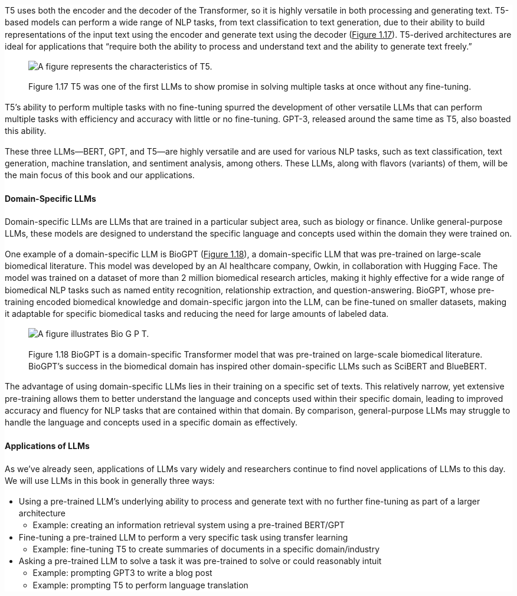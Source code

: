T5 uses both the encoder and the decoder of the Transformer, so it is highly versatile in both processing and generating text. T5-based models can perform a wide range of NLP tasks, from text classification to text generation, due to their ability to build representations of the input text using the encoder and generate text using the decoder ([Figure 1.17](https://learning.oreilly.com/library/view/quick-start-guide/9780138199425/ch01.xhtml#ch01fig17)). T5-derived architectures are ideal for applications that “require both the ability to process and understand text and the ability to generate text freely.”

<figure><img src="https://learning.oreilly.com/api/v2/epubs/urn:orm:book:9780138199425/files/graphics/01fig17.jpg" alt="A figure represents the characteristics of T5." height="220" width="450"><figcaption><p>Figure 1.17 T5 was one of the first LLMs to show promise in solving multiple tasks at once without any fine-tuning.</p></figcaption></figure>

T5’s ability to perform multiple tasks with no fine-tuning spurred the development of other versatile LLMs that can perform multiple tasks with efficiency and accuracy with little or no fine-tuning. GPT-3, released around the same time as T5, also boasted this ability.

These three LLMs—BERT, GPT, and T5—are highly versatile and are used for various NLP tasks, such as text classification, text generation, machine translation, and sentiment analysis, among others. These LLMs, along with flavors (variants) of them, will be the main focus of this book and our applications.

#### Domain-Specific LLMs <a href="#ch01lev1sec4" id="ch01lev1sec4"></a>

Domain-specific LLMs are LLMs that are trained in a particular subject area, such as biology or finance. Unlike general-purpose LLMs, these models are designed to understand the specific language and concepts used within the domain they were trained on.

One example of a domain-specific LLM is BioGPT ([Figure 1.18](https://learning.oreilly.com/library/view/quick-start-guide/9780138199425/ch01.xhtml#ch01fig18)), a domain-specific LLM that was pre-trained on large-scale biomedical literature. This model was developed by an AI healthcare company, Owkin, in collaboration with Hugging Face. The model was trained on a dataset of more than 2 million biomedical research articles, making it highly effective for a wide range of biomedical NLP tasks such as named entity recognition, relationship extraction, and question-answering. BioGPT, whose pre-training encoded biomedical knowledge and domain-specific jargon into the LLM, can be fine-tuned on smaller datasets, making it adaptable for specific biomedical tasks and reducing the need for large amounts of labeled data.

<figure><img src="https://learning.oreilly.com/api/v2/epubs/urn:orm:book:9780138199425/files/graphics/01fig18.jpg" alt="A figure illustrates Bio G P T." height="374" width="775"><figcaption><p>Figure 1.18 BioGPT is a domain-specific Transformer model that was pre-trained on large-scale biomedical literature. BioGPT’s success in the biomedical domain has inspired other domain-specific LLMs such as SciBERT and BlueBERT.</p></figcaption></figure>

The advantage of using domain-specific LLMs lies in their training on a specific set of texts. This relatively narrow, yet extensive pre-training allows them to better understand the language and concepts used within their specific domain, leading to improved accuracy and fluency for NLP tasks that are contained within that domain. By comparison, general-purpose LLMs may struggle to handle the language and concepts used in a specific domain as effectively.

#### Applications of LLMs <a href="#ch01lev1sec5" id="ch01lev1sec5"></a>

As we’ve already seen, applications of LLMs vary widely and researchers continue to find novel applications of LLMs to this day. We will use LLMs in this book in generally three ways:

* Using a pre-trained LLM’s underlying ability to process and generate text with no further fine-tuning as part of a larger architecture
  * Example: creating an information retrieval system using a pre-trained BERT/GPT
* Fine-tuning a pre-trained LLM to perform a very specific task using transfer learning
  * Example: fine-tuning T5 to create summaries of documents in a specific domain/industry
* Asking a pre-trained LLM to solve a task it was pre-trained to solve or could reasonably intuit
  * Example: prompting GPT3 to write a blog post
  * Example: prompting T5 to perform language translation
